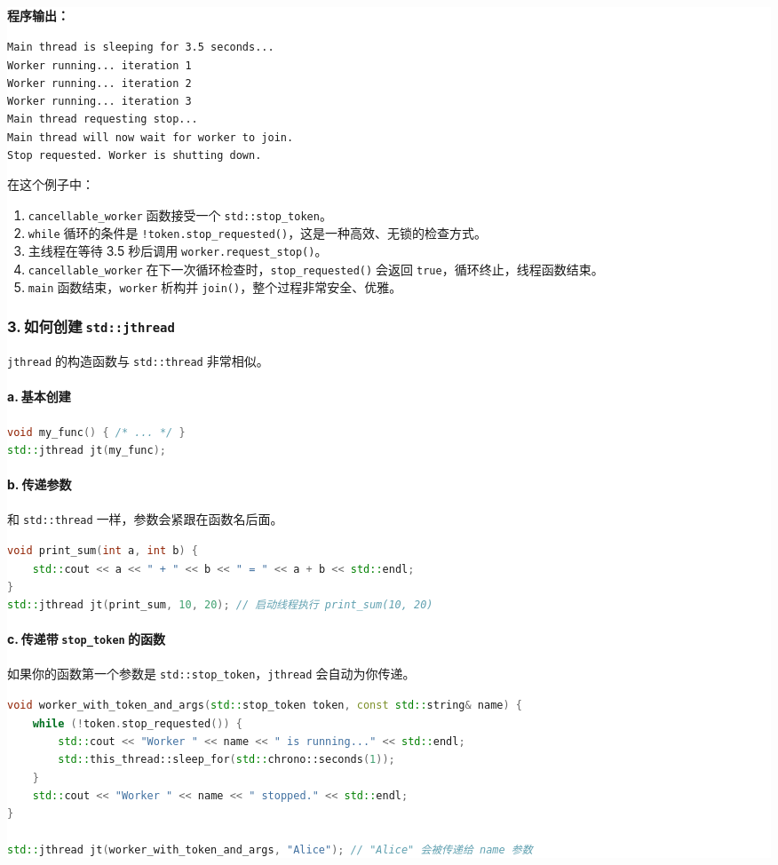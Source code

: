 **程序输出：**

```
Main thread is sleeping for 3.5 seconds...
Worker running... iteration 1
Worker running... iteration 2
Worker running... iteration 3
Main thread requesting stop...
Main thread will now wait for worker to join.
Stop requested. Worker is shutting down.
```

在这个例子中：

1.  `cancellable_worker` 函数接受一个 `std::stop_token`。
2.  `while` 循环的条件是 `!token.stop_requested()`，这是一种高效、无锁的检查方式。
3.  主线程在等待 3.5 秒后调用 `worker.request_stop()`。
4.  `cancellable_worker` 在下一次循环检查时，`stop_requested()` 会返回 `true`，循环终止，线程函数结束。
5.  `main` 函数结束，`worker` 析构并 `join()`，整个过程非常安全、优雅。

### 3\. 如何创建 `std::jthread`

`jthread` 的构造函数与 `std::thread` 非常相似。

#### a. 基本创建

```cpp
void my_func() { /* ... */ }
std::jthread jt(my_func); 
```

#### b. 传递参数

和 `std::thread` 一样，参数会紧跟在函数名后面。

```cpp
void print_sum(int a, int b) {
    std::cout << a << " + " << b << " = " << a + b << std::endl;
}
std::jthread jt(print_sum, 10, 20); // 启动线程执行 print_sum(10, 20)
```

#### c. 传递带 `stop_token` 的函数

如果你的函数第一个参数是 `std::stop_token`，`jthread` 会自动为你传递。

```cpp
void worker_with_token_and_args(std::stop_token token, const std::string& name) {
    while (!token.stop_requested()) {
        std::cout << "Worker " << name << " is running..." << std::endl;
        std::this_thread::sleep_for(std::chrono::seconds(1));
    }
    std::cout << "Worker " << name << " stopped." << std::endl;
}

std::jthread jt(worker_with_token_and_args, "Alice"); // "Alice" 会被传递给 name 参数
```
